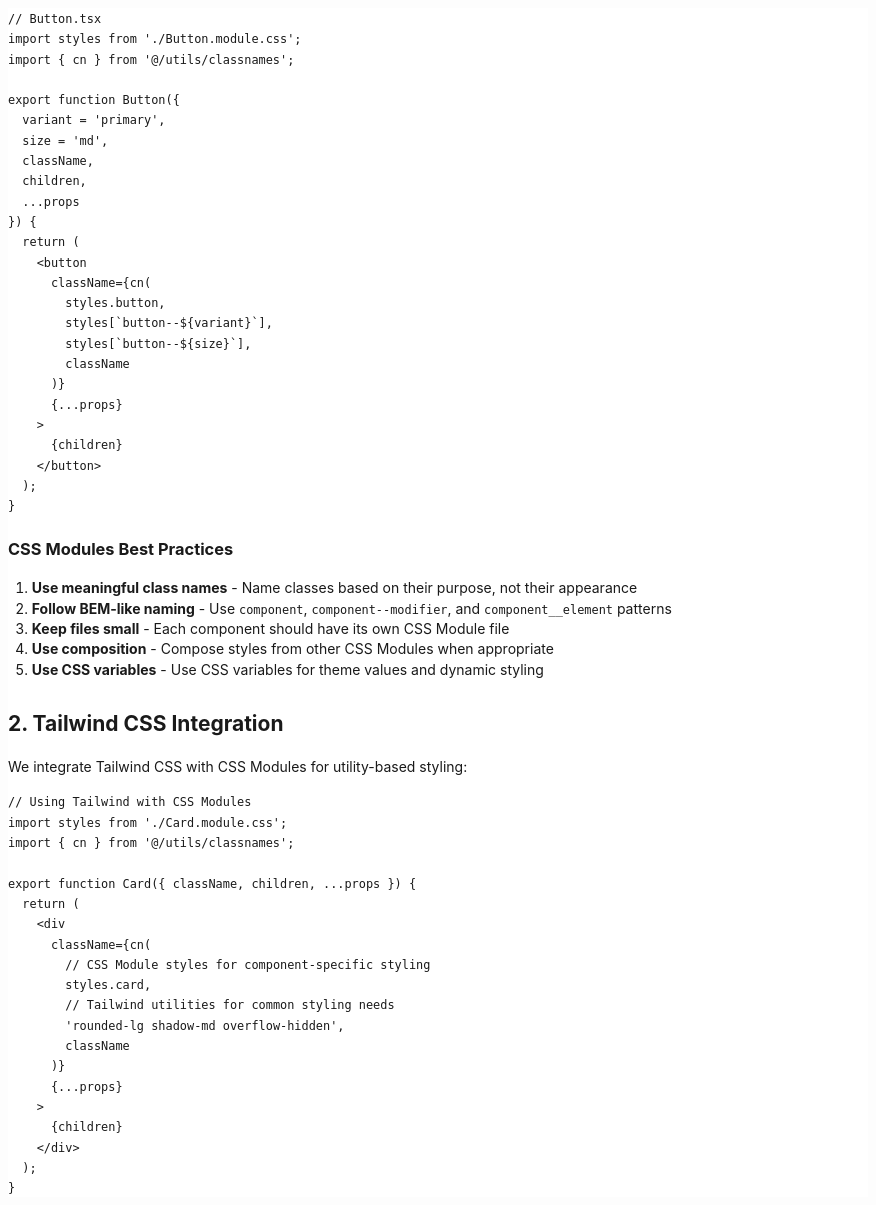 ```tsx
// Button.tsx
import styles from './Button.module.css';
import { cn } from '@/utils/classnames';

export function Button({
  variant = 'primary',
  size = 'md',
  className,
  children,
  ...props
}) {
  return (
    <button
      className={cn(
        styles.button,
        styles[`button--${variant}`],
        styles[`button--${size}`],
        className
      )}
      {...props}
    >
      {children}
    </button>
  );
}
```

### CSS Modules Best Practices

1. **Use meaningful class names** - Name classes based on their purpose, not their appearance
2. **Follow BEM-like naming** - Use `component`, `component--modifier`, and `component__element` patterns
3. **Keep files small** - Each component should have its own CSS Module file
4. **Use composition** - Compose styles from other CSS Modules when appropriate
5. **Use CSS variables** - Use CSS variables for theme values and dynamic styling

## 2. Tailwind CSS Integration

We integrate Tailwind CSS with CSS Modules for utility-based styling:

```tsx
// Using Tailwind with CSS Modules
import styles from './Card.module.css';
import { cn } from '@/utils/classnames';

export function Card({ className, children, ...props }) {
  return (
    <div
      className={cn(
        // CSS Module styles for component-specific styling
        styles.card,
        // Tailwind utilities for common styling needs
        'rounded-lg shadow-md overflow-hidden',
        className
      )}
      {...props}
    >
      {children}
    </div>
  );
}
```
